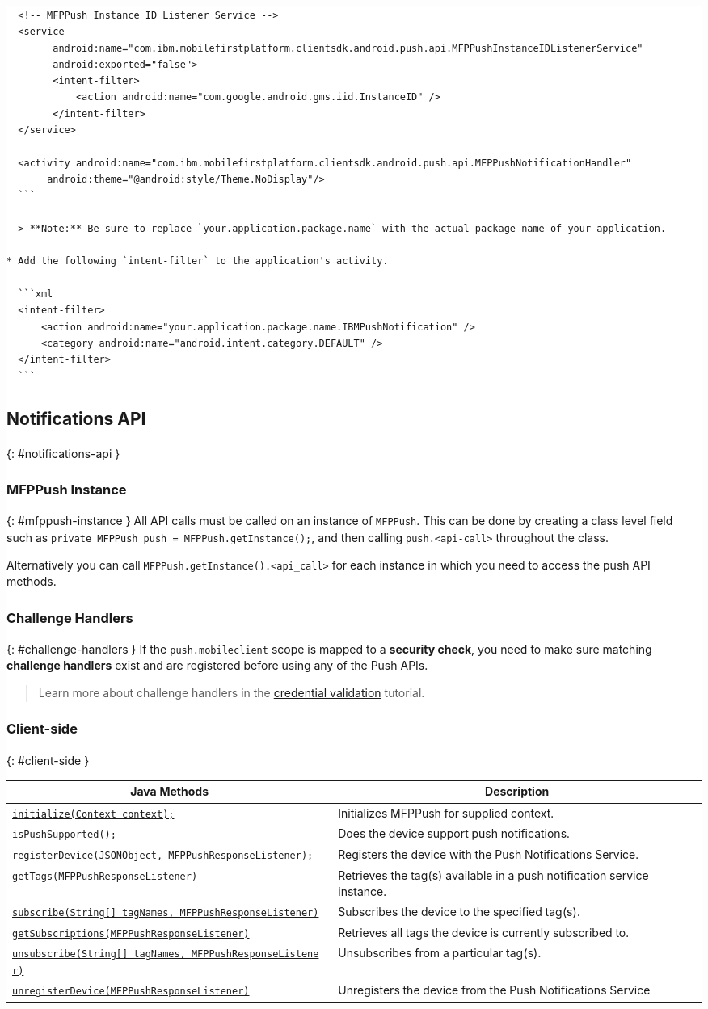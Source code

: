       <!-- MFPPush Instance ID Listener Service -->
      <service
            android:name="com.ibm.mobilefirstplatform.clientsdk.android.push.api.MFPPushInstanceIDListenerService"
            android:exported="false">
            <intent-filter>
                <action android:name="com.google.android.gms.iid.InstanceID" />
            </intent-filter>
      </service>
      
      <activity android:name="com.ibm.mobilefirstplatform.clientsdk.android.push.api.MFPPushNotificationHandler"
           android:theme="@android:style/Theme.NoDisplay"/>
	  ```

	  > **Note:** Be sure to replace `your.application.package.name` with the actual package name of your application.

    * Add the following `intent-filter` to the application's activity.
      
      ```xml
      <intent-filter>
          <action android:name="your.application.package.name.IBMPushNotification" />
          <category android:name="android.intent.category.DEFAULT" />
      </intent-filter>
      ```
      
## Notifications API
{: #notifications-api }
### MFPPush Instance
{: #mfppush-instance }
All API calls must be called on an instance of `MFPPush`.  This can be done by creating a class level field such as `private MFPPush push = MFPPush.getInstance();`, and then calling `push.<api-call>` throughout the class.

Alternatively you can call `MFPPush.getInstance().<api_call>` for each instance in which you need to access the push API methods.

### Challenge Handlers
{: #challenge-handlers }
If the `push.mobileclient` scope is mapped to a **security check**, you need to make sure matching **challenge handlers** exist and are registered before using any of the Push APIs.

> Learn more about challenge handlers in the [credential validation](../../../authentication-and-security/credentials-validation/android) tutorial.

### Client-side
{: #client-side }

| Java Methods | Description |
|-----------------------------------------------------------------------------------|-------------------------------------------------------------------------|
| [`initialize(Context context);`](#initialization) | Initializes MFPPush for supplied context. |
| [`isPushSupported();`](#is-push-supported) | Does the device support push notifications. |
| [`registerDevice(JSONObject, MFPPushResponseListener);`](#register-device) | Registers the device with the Push Notifications Service. |
| [`getTags(MFPPushResponseListener)`](#get-tags) | Retrieves the tag(s) available in a push notification service instance. |
| [`subscribe(String[] tagNames, MFPPushResponseListener)`](#subscribe) | Subscribes the device to the specified tag(s). |
| [`getSubscriptions(MFPPushResponseListener)`](#get-subscriptions) | Retrieves all tags the device is currently subscribed to. |
| [`unsubscribe(String[] tagNames, MFPPushResponseListener)`](#unsubscribe) | Unsubscribes from a particular tag(s). |
| [`unregisterDevice(MFPPushResponseListener)`](#unregister) | Unregisters the device from the Push Notifications Service |

